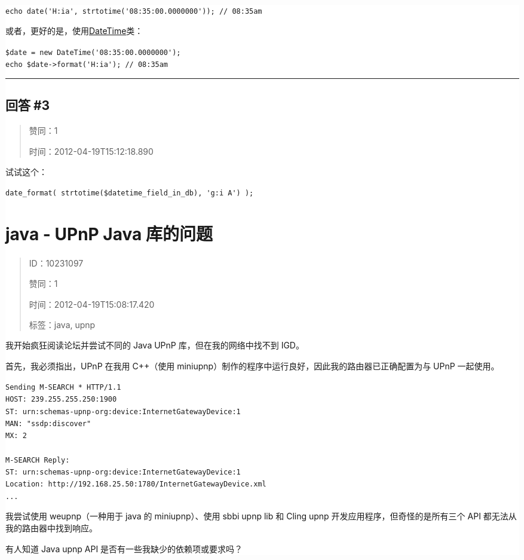 ```
echo date('H:ia', strtotime('08:35:00.0000000')); // 08:35am 
```

或者，更好的是，使用[DateTime](http://www.php.net/manual/en/class.datetime.php)类：

```
$date = new DateTime('08:35:00.0000000');
echo $date->format('H:ia'); // 08:35am 
```

* * *

## 回答 #3

> 赞同：1
> 
> 时间：2012-04-19T15:12:18.890

试试这个：

```
date_format( strtotime($datetime_field_in_db), 'g:i A') ); 
```

# java - UPnP Java 库的问题

> ID：10231097
> 
> 赞同：1
> 
> 时间：2012-04-19T15:08:17.420
> 
> 标签：java, upnp

我开始疯狂阅读论坛并尝试不同的 Java UPnP 库，但在我的网络中找不到 IGD。

首先，我必须指出，UPnP 在我用 C++（使用 miniupnp）制作的程序中运行良好，因此我的路由器已正确配置为与 UPnP 一起使用。

```
Sending M-SEARCH * HTTP/1.1
HOST: 239.255.255.250:1900
ST: urn:schemas-upnp-org:device:InternetGatewayDevice:1
MAN: "ssdp:discover"
MX: 2

M-SEARCH Reply:
ST: urn:schemas-upnp-org:device:InternetGatewayDevice:1
Location: http://192.168.25.50:1780/InternetGatewayDevice.xml
... 
```

我尝试使用 weupnp（一种用于 java 的 miniupnp）、使用 sbbi upnp lib 和 Cling upnp 开发应用程序，但奇怪的是所有三个 API 都无法从我的路由器中找到响应。

有人知道 Java upnp API 是否有一些我缺少的依赖项或要求吗？
